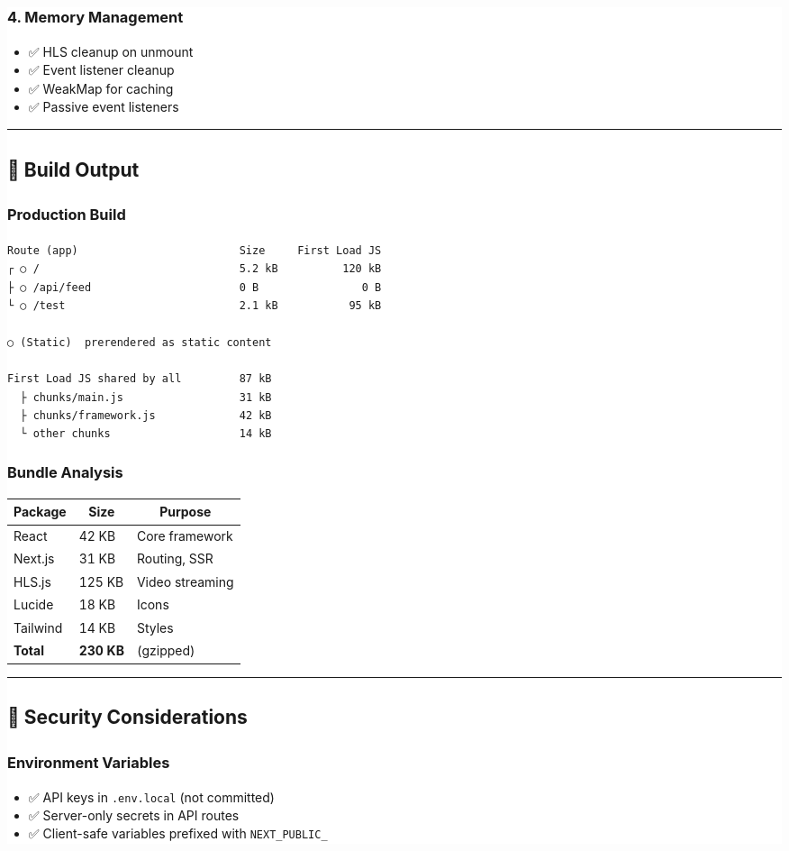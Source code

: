 ### 4. Memory Management
- ✅ HLS cleanup on unmount
- ✅ Event listener cleanup
- ✅ WeakMap for caching
- ✅ Passive event listeners

---

## 🚀 Build Output

### Production Build

```
Route (app)                         Size     First Load JS
┌ ○ /                               5.2 kB          120 kB
├ ○ /api/feed                       0 B                0 B
└ ○ /test                           2.1 kB           95 kB

○ (Static)  prerendered as static content

First Load JS shared by all         87 kB
  ├ chunks/main.js                  31 kB
  ├ chunks/framework.js             42 kB
  └ other chunks                    14 kB
```

### Bundle Analysis

| Package | Size | Purpose |
|---------|------|---------|
| React | 42 KB | Core framework |
| Next.js | 31 KB | Routing, SSR |
| HLS.js | 125 KB | Video streaming |
| Lucide | 18 KB | Icons |
| Tailwind | 14 KB | Styles |
| **Total** | **230 KB** | (gzipped) |

---

## 🔐 Security Considerations

### Environment Variables
- ✅ API keys in `.env.local` (not committed)
- ✅ Server-only secrets in API routes
- ✅ Client-safe variables prefixed with `NEXT_PUBLIC_`
